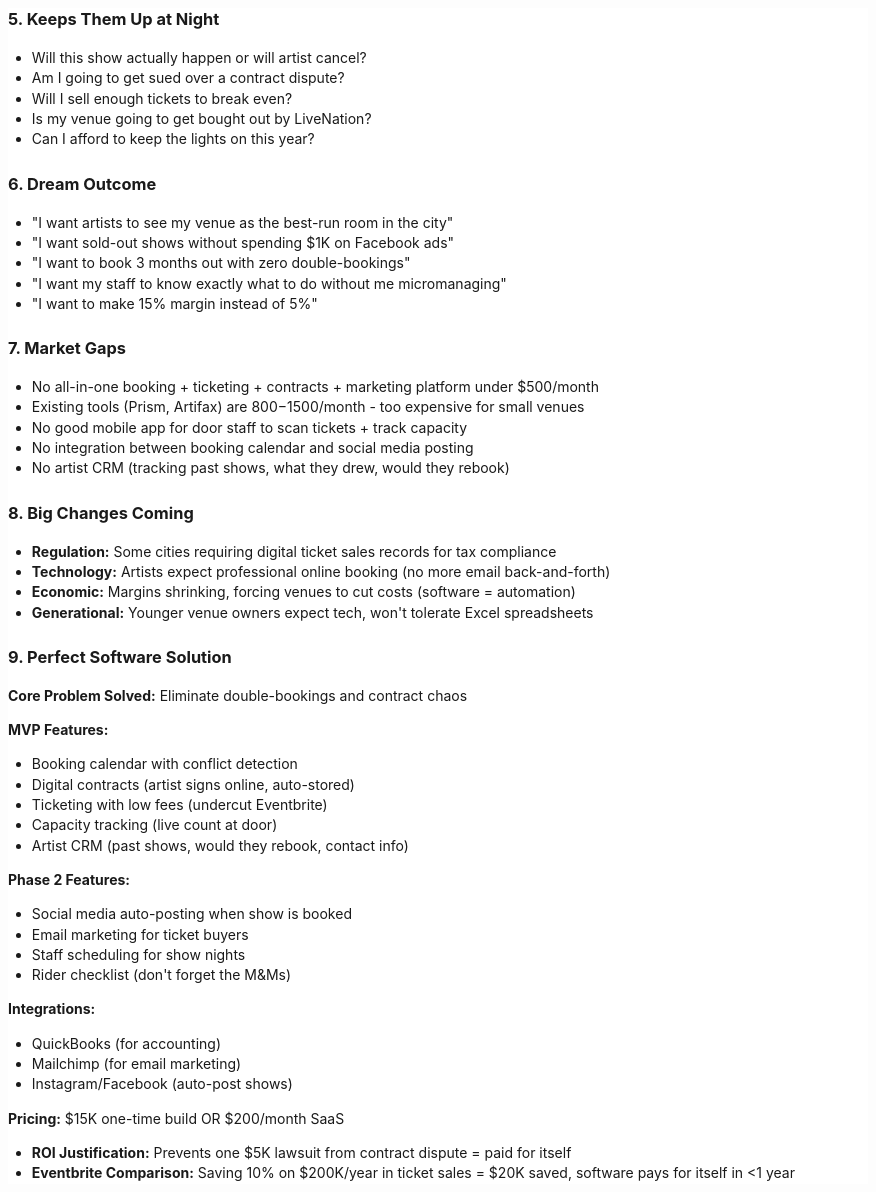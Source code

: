 ### 5. Keeps Them Up at Night
- Will this show actually happen or will artist cancel?
- Am I going to get sued over a contract dispute?
- Will I sell enough tickets to break even?
- Is my venue going to get bought out by LiveNation?
- Can I afford to keep the lights on this year?

### 6. Dream Outcome
- "I want artists to see my venue as the best-run room in the city"
- "I want sold-out shows without spending $1K on Facebook ads"
- "I want to book 3 months out with zero double-bookings"
- "I want my staff to know exactly what to do without me micromanaging"
- "I want to make 15% margin instead of 5%"

### 7. Market Gaps
- No all-in-one booking + ticketing + contracts + marketing platform under $500/month
- Existing tools (Prism, Artifax) are $800-$1500/month - too expensive for small venues
- No good mobile app for door staff to scan tickets + track capacity
- No integration between booking calendar and social media posting
- No artist CRM (tracking past shows, what they drew, would they rebook)

### 8. Big Changes Coming
- **Regulation:** Some cities requiring digital ticket sales records for tax compliance
- **Technology:** Artists expect professional online booking (no more email back-and-forth)
- **Economic:** Margins shrinking, forcing venues to cut costs (software = automation)
- **Generational:** Younger venue owners expect tech, won't tolerate Excel spreadsheets

### 9. Perfect Software Solution

**Core Problem Solved:** Eliminate double-bookings and contract chaos

**MVP Features:**
- Booking calendar with conflict detection
- Digital contracts (artist signs online, auto-stored)
- Ticketing with low fees (undercut Eventbrite)
- Capacity tracking (live count at door)
- Artist CRM (past shows, would they rebook, contact info)

**Phase 2 Features:**
- Social media auto-posting when show is booked
- Email marketing for ticket buyers
- Staff scheduling for show nights
- Rider checklist (don't forget the M&Ms)

**Integrations:**
- QuickBooks (for accounting)
- Mailchimp (for email marketing)
- Instagram/Facebook (auto-post shows)

**Pricing:** $15K one-time build OR $200/month SaaS
- **ROI Justification:** Prevents one $5K lawsuit from contract dispute = paid for itself
- **Eventbrite Comparison:** Saving 10% on $200K/year in ticket sales = $20K saved, software pays for itself in <1 year
